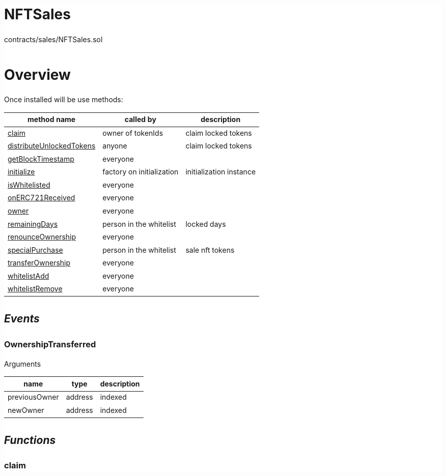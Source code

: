 # NFTSales

contracts/sales/NFTSales.sol

# Overview

Once installed will be use methods:

| **method name** | **called by** | **description** |
|-|-|-|
|<a href="#claim">claim</a>|owner of tokenIds|claim locked tokens|
|<a href="#distributeunlockedtokens">distributeUnlockedTokens</a>|anyone|claim locked tokens|
|<a href="#getblocktimestamp">getBlockTimestamp</a>|everyone||
|<a href="#initialize">initialize</a>|factory on initialization|initialization instance|
|<a href="#iswhitelisted">isWhitelisted</a>|everyone||
|<a href="#onerc721received">onERC721Received</a>|everyone||
|<a href="#owner">owner</a>|everyone||
|<a href="#remainingdays">remainingDays</a>|person in the whitelist|locked days|
|<a href="#renounceownership">renounceOwnership</a>|everyone||
|<a href="#specialpurchase">specialPurchase</a>|person in the whitelist|sale nft tokens|
|<a href="#transferownership">transferOwnership</a>|everyone||
|<a href="#whitelistadd">whitelistAdd</a>|everyone||
|<a href="#whitelistremove">whitelistRemove</a>|everyone||
## *Events*
### OwnershipTransferred

Arguments

| **name** | **type** | **description** |
|-|-|-|
| previousOwner | address | indexed |
| newOwner | address | indexed |



## *Functions*
### claim

